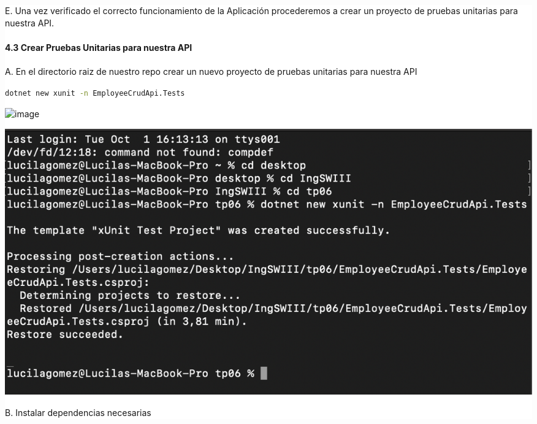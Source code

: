 E\. Una vez verificado el correcto funcionamiento de la Aplicación procederemos a crear un proyecto de pruebas unitarias para nuestra API.

#### 4.3 Crear Pruebas Unitarias para nuestra API
A\. En el directorio raiz de nuestro repo crear un nuevo proyecto de pruebas unitarias para nuestra API 
```bash
dotnet new xunit -n EmployeeCrudApi.Tests
```
![image](https://github.com/user-attachments/assets/faba2065-cf36-44c8-be66-c616355b7659)

![Descripción de la imagen](imagen19.png)

B\. Instalar dependencias necesarias
